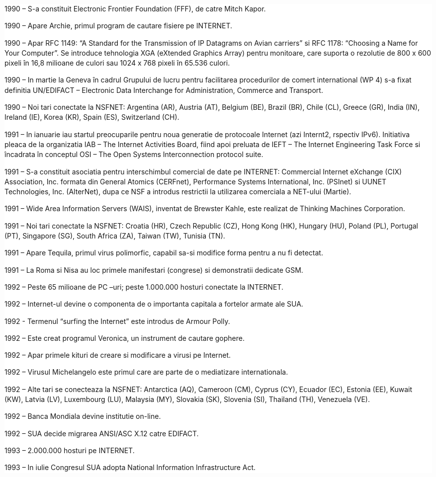 1990 – S-a constituit Electronic Frontier Foundation (FFF), de catre Mitch Kapor.

1990 – Apare Archie, primul program de cautare fisiere pe INTERNET.

1990 – Apar RFC 1149: “A Standard for the Transmission of IP Datagrams on Avian carriers” si RFC 1178: “Choosing a Name for Your Computer”.
Se introduce tehnologia XGA (eXtended Graphics Array) pentru monitoare, care suporta o rezolutie de 800 x 600 pixeli în 16,8 milioane de culori sau 1024 x 768 pixeli în 65.536 culori.

1990 – In martie la Geneva în cadrul Grupului de lucru pentru facilitarea procedurilor de comert international (WP 4) s-a fixat definitia UN/EDIFACT – Electronic Data Interchange for Administration, Commerce and Transport.

1990 – Noi tari conectate la NSFNET: Argentina (AR), Austria (AT), Belgium (BE), Brazil (BR), Chile (CL), Greece (GR), India (IN), Ireland (IE), Korea (KR), Spain (ES), Switzerland (CH).

1991 – In ianuarie iau startul preocuparile pentru noua generatie de protocoale Internet (azi Internt2, rspectiv IPv6). Initiativa pleaca de la organizatia IAB – The Internet Activities Board, fiind apoi preluata de IEFT – The Internet Engineering Task Force si încadrata în conceptul OSI – The Open Systems Interconnection protocol suite.

1991 – S-a constituit asociatia pentru interschimbul comercial de date pe INTERNET: Commercial Internet eXchange (CIX) Association, Inc. formata din General Atomics (CERFnet), Performance Systems International, Inc. (PSInet) si UUNET Technologies, Inc. (AlterNet), dupa ce NSF a introdus restrictii la utilizarea comerciala a NET-ului (Martie).

1991 – Wide Area Information Servers (WAIS), inventat de Brewster Kahle, este realizat de Thinking Machines Corporation.

1991 – Noi tari conectate la NSFNET: Croatia (HR), Czech Republic (CZ), Hong Kong (HK), Hungary (HU), Poland (PL), Portugal (PT), Singapore (SG), South Africa (ZA), Taiwan (TW), Tunisia (TN).

1991 – Apare Tequila, primul virus polimorfic, capabil sa-si modifice forma pentru a nu fi detectat.

1991 – La Roma si Nisa au loc primele manifestari (congrese) si demonstratii dedicate GSM.

1992 – Peste 65 milioane de PC –uri; peste 1.000.000 hosturi conectate la INTERNET.

1992 – Internet-ul devine o componenta de o importanta capitala a fortelor armate ale SUA.

1992 - Termenul “surfing the Internet” este introdus de Armour Polly.

1992 – Este creat programul Veronica, un instrument de cautare gophere.

1992 – Apar primele kituri de creare si modificare a virusi pe Internet.

1992 – Virusul Michelangelo este primul care are parte de o mediatizare internationala.

1992 – Alte tari se conecteaza la NSFNET: Antarctica (AQ), Cameroon (CM), Cyprus (CY), Ecuador (EC), Estonia (EE), Kuwait (KW), Latvia (LV), Luxembourg (LU), Malaysia (MY), Slovakia (SK), Slovenia (SI), Thailand (TH), Venezuela (VE).

1992 – Banca Mondiala devine institutie on-line.

1992 – SUA decide migrarea ANSI/ASC X.12 catre EDIFACT.

1993 – 2.000.000 hosturi pe INTERNET.

1993 – In iulie Congresul SUA adopta National Information Infrastructure Act.
